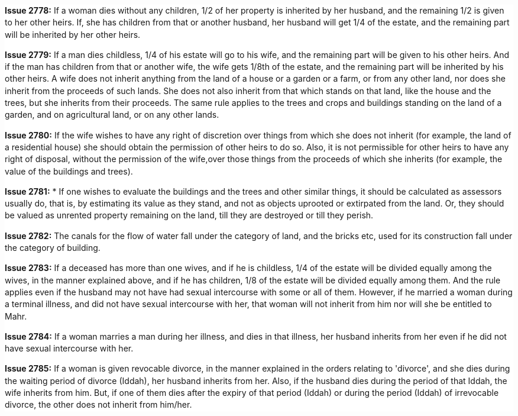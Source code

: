 **Issue 2778:** If a woman dies without any children, 1/2 of her
property is inherited by her husband, and the remaining 1/2 is given to
her other heirs. If, she has children from that or another husband, her
husband will get 1/4 of the estate, and the remaining part will be
inherited by her other heirs.

**Issue 2779:** If a man dies childless, 1/4 of his estate will go to
his wife, and the remaining part will be given to his other heirs. And
if the man has children from that or another wife, the wife gets 1/8th
of the estate, and the remaining part will be inherited by his other
heirs. A wife does not inherit anything from the land of a house or a
garden or a farm, or from any other land, nor does she inherit from the
proceeds of such lands. She does not also inherit from that which stands
on that land, like the house and the trees, but she inherits from their
proceeds. The same rule applies to the trees and crops and buildings
standing on the land of a garden, and on agricultural land, or on any
other lands.

**Issue 2780:** If the wife wishes to have any right of discretion over
things from which she does not inherit (for example, the land of a
residential house) she should obtain the permission of other heirs to do
so. Also, it is not permissible for other heirs to have any right of
disposal, without the permission of the wife,over those things from the
proceeds of which she inherits (for example, the value of the buildings
and trees).

**Issue 2781:** \* If one wishes to evaluate the buildings and the trees
and other similar things, it should be calculated as assessors usually
do, that is, by estimating its value as they stand, and not as objects
uprooted or extirpated from the land. Or, they should be valued as
unrented property remaining on the land, till they are destroyed or till
they perish.

**Issue 2782:** The canals for the flow of water fall under the category
of land, and the bricks etc, used for its construction fall under the
category of building.

**Issue 2783:** If a deceased has more than one wives, and if he is
childless, 1/4 of the estate will be divided equally among the wives, in
the manner explained above, and if he has children, 1/8 of the estate
will be divided equally among them. And the rule applies even if the
husband may not have had sexual intercourse with some or all of them.
However, if he married a woman during a terminal illness, and did not
have sexual intercourse with her, that woman will not inherit from him
nor will she be entitled to Mahr.

**Issue 2784:** If a woman marries a man during her illness, and dies in
that illness, her husband inherits from her even if he did not have
sexual intercourse with her.

**Issue 2785:** If a woman is given revocable divorce, in the manner
explained in the orders relating to 'divorce', and she dies during the
waiting period of divorce (Iddah), her husband inherits from her. Also,
if the husband dies during the period of that Iddah, the wife inherits
from him. But, if one of them dies after the expiry of that period
(Iddah) or during the period (Iddah) of irrevocable divorce, the other
does not inherit from him/her.

